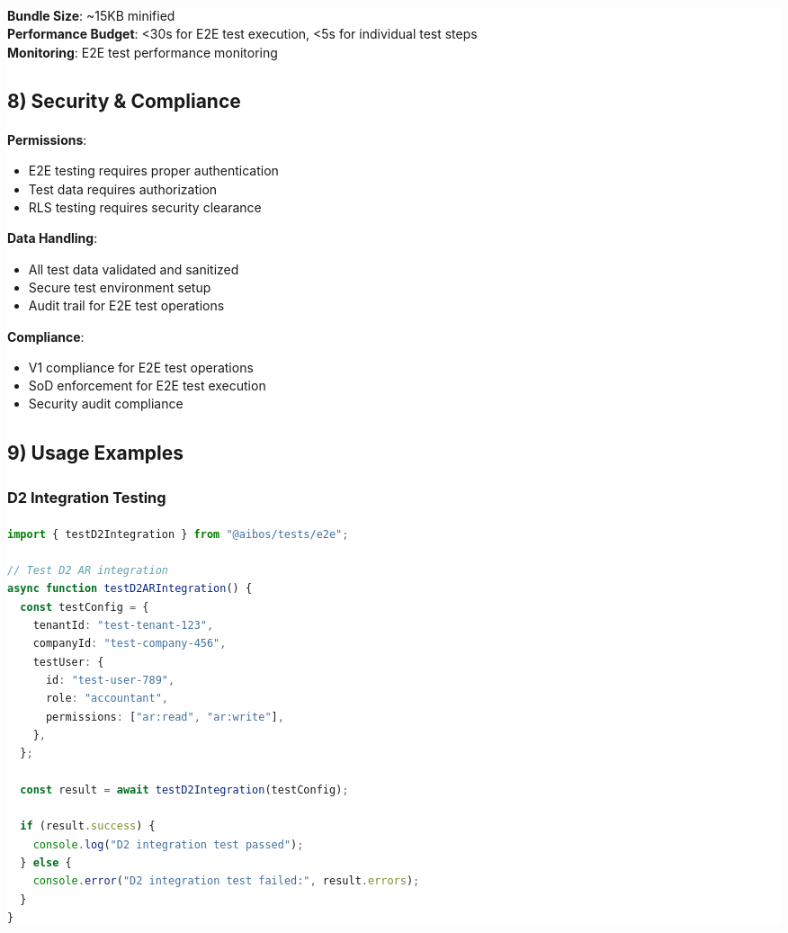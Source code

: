 **Bundle Size**: ~15KB minified  
**Performance Budget**: <30s for E2E test execution, <5s for individual test steps  
**Monitoring**: E2E test performance monitoring

## 8) Security & Compliance

**Permissions**:

- E2E testing requires proper authentication
- Test data requires authorization
- RLS testing requires security clearance

**Data Handling**:

- All test data validated and sanitized
- Secure test environment setup
- Audit trail for E2E test operations

**Compliance**:

- V1 compliance for E2E test operations
- SoD enforcement for E2E test execution
- Security audit compliance

## 9) Usage Examples

### D2 Integration Testing

```typescript
import { testD2Integration } from "@aibos/tests/e2e";

// Test D2 AR integration
async function testD2ARIntegration() {
  const testConfig = {
    tenantId: "test-tenant-123",
    companyId: "test-company-456",
    testUser: {
      id: "test-user-789",
      role: "accountant",
      permissions: ["ar:read", "ar:write"],
    },
  };

  const result = await testD2Integration(testConfig);

  if (result.success) {
    console.log("D2 integration test passed");
  } else {
    console.error("D2 integration test failed:", result.errors);
  }
}
```

